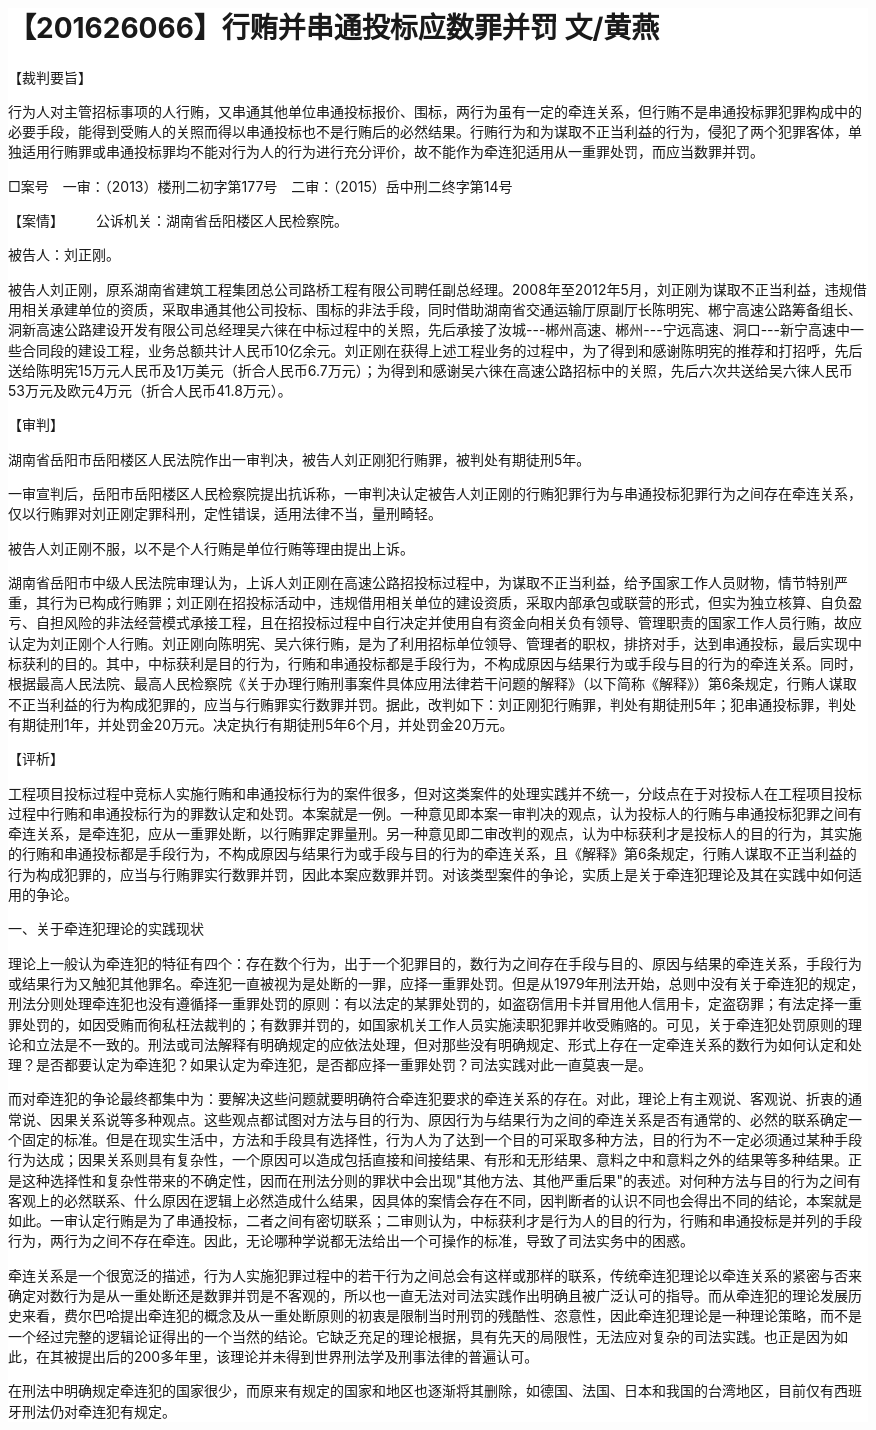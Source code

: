 # 【201626066】行贿并串通投标应数罪并罚 文/黄燕

【裁判要旨】

行为人对主管招标事项的人行贿，又串通其他单位串通投标报价、围标，两行为虽有一定的牵连关系，但行贿不是串通投标罪犯罪构成中的必要手段，能得到受贿人的关照而得以串通投标也不是行贿后的必然结果。行贿行为和为谋取不正当利益的行为，侵犯了两个犯罪客体，单独适用行贿罪或串通投标罪均不能对行为人的行为进行充分评价，故不能作为牵连犯适用从一重罪处罚，而应当数罪并罚。

□案号　一审：（2013）楼刑二初字第177号　二审：（2015）岳中刑二终字第14号

【案情】 　　公诉机关：湖南省岳阳楼区人民检察院。

被告人：刘正刚。

被告人刘正刚，原系湖南省建筑工程集团总公司路桥工程有限公司聘任副总经理。2008年至2012年5月，刘正刚为谋取不正当利益，违规借用相关承建单位的资质，采取串通其他公司投标、围标的非法手段，同时借助湖南省交通运输厅原副厅长陈明宪、郴宁高速公路筹备组长、洞新高速公路建设开发有限公司总经理吴六徕在中标过程中的关照，先后承接了汝城---郴州高速、郴州---宁远高速、洞口---新宁高速中一些合同段的建设工程，业务总额共计人民币10亿余元。刘正刚在获得上述工程业务的过程中，为了得到和感谢陈明宪的推荐和打招呼，先后送给陈明宪15万元人民币及1万美元（折合人民币6.7万元）；为得到和感谢吴六徕在高速公路招标中的关照，先后六次共送给吴六徕人民币53万元及欧元4万元（折合人民币41.8万元）。

【审判】

湖南省岳阳市岳阳楼区人民法院作出一审判决，被告人刘正刚犯行贿罪，被判处有期徒刑5年。

一审宣判后，岳阳市岳阳楼区人民检察院提出抗诉称，一审判决认定被告人刘正刚的行贿犯罪行为与串通投标犯罪行为之间存在牵连关系，仅以行贿罪对刘正刚定罪科刑，定性错误，适用法律不当，量刑畸轻。

被告人刘正刚不服，以不是个人行贿是单位行贿等理由提出上诉。

湖南省岳阳市中级人民法院审理认为，上诉人刘正刚在高速公路招投标过程中，为谋取不正当利益，给予国家工作人员财物，情节特别严重，其行为已构成行贿罪；刘正刚在招投标活动中，违规借用相关单位的建设资质，采取内部承包或联营的形式，但实为独立核算、自负盈亏、自担风险的非法经营模式承接工程，且在招投标过程中自行决定并使用自有资金向相关负有领导、管理职责的国家工作人员行贿，故应认定为刘正刚个人行贿。刘正刚向陈明宪、吴六徕行贿，是为了利用招标单位领导、管理者的职权，排挤对手，达到串通投标，最后实现中标获利的目的。其中，中标获利是目的行为，行贿和串通投标都是手段行为，不构成原因与结果行为或手段与目的行为的牵连关系。同时，根据最高人民法院、最高人民检察院《关于办理行贿刑事案件具体应用法律若干问题的解释》（以下简称《解释》）第6条规定，行贿人谋取不正当利益的行为构成犯罪的，应当与行贿罪实行数罪并罚。据此，改判如下：刘正刚犯行贿罪，判处有期徒刑5年；犯串通投标罪，判处有期徒刑1年，并处罚金20万元。决定执行有期徒刑5年6个月，并处罚金20万元。

【评析】

工程项目投标过程中竞标人实施行贿和串通投标行为的案件很多，但对这类案件的处理实践并不统一，分歧点在于对投标人在工程项目投标过程中行贿和串通投标行为的罪数认定和处罚。本案就是一例。一种意见即本案一审判决的观点，认为投标人的行贿与串通投标犯罪之间有牵连关系，是牵连犯，应从一重罪处断，以行贿罪定罪量刑。另一种意见即二审改判的观点，认为中标获利才是投标人的目的行为，其实施的行贿和串通投标都是手段行为，不构成原因与结果行为或手段与目的行为的牵连关系，且《解释》第6条规定，行贿人谋取不正当利益的行为构成犯罪的，应当与行贿罪实行数罪并罚，因此本案应数罪并罚。对该类型案件的争论，实质上是关于牵连犯理论及其在实践中如何适用的争论。

一、关于牵连犯理论的实践现状

理论上一般认为牵连犯的特征有四个：存在数个行为，出于一个犯罪目的，数行为之间存在手段与目的、原因与结果的牵连关系，手段行为或结果行为又触犯其他罪名。牵连犯一直被视为是处断的一罪，应择一重罪处罚。但是从1979年刑法开始，总则中没有关于牵连犯的规定，刑法分则处理牵连犯也没有遵循择一重罪处罚的原则：有以法定的某罪处罚的，如盗窃信用卡并冒用他人信用卡，定盗窃罪；有法定择一重罪处罚的，如因受贿而徇私枉法裁判的；有数罪并罚的，如国家机关工作人员实施渎职犯罪并收受贿赂的。可见，关于牵连犯处罚原则的理论和立法是不一致的。刑法或司法解释有明确规定的应依法处理，但对那些没有明确规定、形式上存在一定牵连关系的数行为如何认定和处理？是否都要认定为牵连犯？如果认定为牵连犯，是否都应择一重罪处罚？司法实践对此一直莫衷一是。

而对牵连犯的争论最终都集中为：要解决这些问题就要明确符合牵连犯要求的牵连关系的存在。对此，理论上有主观说、客观说、折衷的通常说、因果关系说等多种观点。这些观点都试图对方法与目的行为、原因行为与结果行为之间的牵连关系是否有通常的、必然的联系确定一个固定的标准。但是在现实生活中，方法和手段具有选择性，行为人为了达到一个目的可采取多种方法，目的行为不一定必须通过某种手段行为达成；因果关系则具有复杂性，一个原因可以造成包括直接和间接结果、有形和无形结果、意料之中和意料之外的结果等多种结果。正是这种选择性和复杂性带来的不确定性，因而在刑法分则的罪状中会出现"其他方法、其他严重后果"的表述。对何种方法与目的行为之间有客观上的必然联系、什么原因在逻辑上必然造成什么结果，因具体的案情会存在不同，因判断者的认识不同也会得出不同的结论，本案就是如此。一审认定行贿是为了串通投标，二者之间有密切联系；二审则认为，中标获利才是行为人的目的行为，行贿和串通投标是并列的手段行为，两行为之间不存在牵连。因此，无论哪种学说都无法给出一个可操作的标准，导致了司法实务中的困惑。

牵连关系是一个很宽泛的描述，行为人实施犯罪过程中的若干行为之间总会有这样或那样的联系，传统牵连犯理论以牵连关系的紧密与否来确定对数行为是从一重处断还是数罪并罚是不客观的，所以也一直无法对司法实践作出明确且被广泛认可的指导。而从牵连犯的理论发展历史来看，费尔巴哈提出牵连犯的概念及从一重处断原则的初衷是限制当时刑罚的残酷性、恣意性，因此牵连犯理论是一种理论策略，而不是一个经过完整的逻辑论证得出的一个当然的结论。它缺乏充足的理论根据，具有先天的局限性，无法应对复杂的司法实践。也正是因为如此，在其被提出后的200多年里，该理论并未得到世界刑法学及刑事法律的普遍认可。

在刑法中明确规定牵连犯的国家很少，而原来有规定的国家和地区也逐渐将其删除，如德国、法国、日本和我国的台湾地区，目前仅有西班牙刑法仍对牵连犯有规定。
